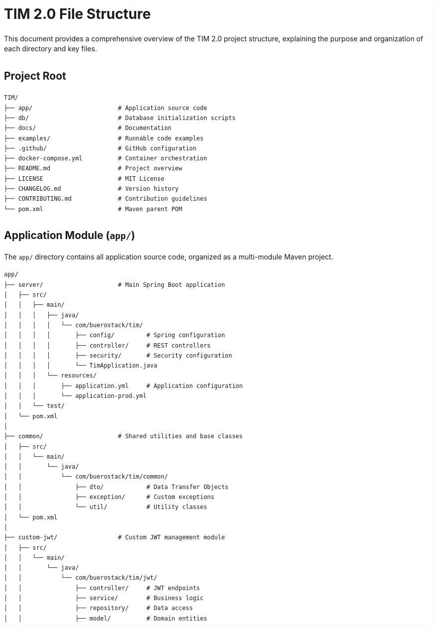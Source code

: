 # TIM 2.0 File Structure

This document provides a comprehensive overview of the TIM 2.0 project structure, explaining the purpose and organization of each directory and key files.

## Project Root

```
TIM/
├── app/                        # Application source code
├── db/                         # Database initialization scripts
├── docs/                       # Documentation
├── examples/                   # Runnable code examples
├── .github/                    # GitHub configuration
├── docker-compose.yml          # Container orchestration
├── README.md                   # Project overview
├── LICENSE                     # MIT License
├── CHANGELOG.md                # Version history
├── CONTRIBUTING.md             # Contribution guidelines
└── pom.xml                     # Maven parent POM
```

## Application Module (`app/`)

The `app/` directory contains all application source code, organized as a multi-module Maven project.

```
app/
├── server/                     # Main Spring Boot application
│   ├── src/
│   │   ├── main/
│   │   │   ├── java/
│   │   │   │   └── com/buerostack/tim/
│   │   │   │       ├── config/         # Spring configuration
│   │   │   │       ├── controller/     # REST controllers
│   │   │   │       ├── security/       # Security configuration
│   │   │   │       └── TimApplication.java
│   │   │   └── resources/
│   │   │       ├── application.yml     # Application configuration
│   │   │       └── application-prod.yml
│   │   └── test/
│   └── pom.xml
│
├── common/                     # Shared utilities and base classes
│   ├── src/
│   │   └── main/
│   │       └── java/
│   │           └── com/buerostack/tim/common/
│   │               ├── dto/            # Data Transfer Objects
│   │               ├── exception/      # Custom exceptions
│   │               └── util/           # Utility classes
│   └── pom.xml
│
├── custom-jwt/                 # Custom JWT management module
│   ├── src/
│   │   └── main/
│   │       └── java/
│   │           └── com/buerostack/tim/jwt/
│   │               ├── controller/     # JWT endpoints
│   │               ├── service/        # Business logic
│   │               ├── repository/     # Data access
│   │               ├── model/          # Domain entities
```